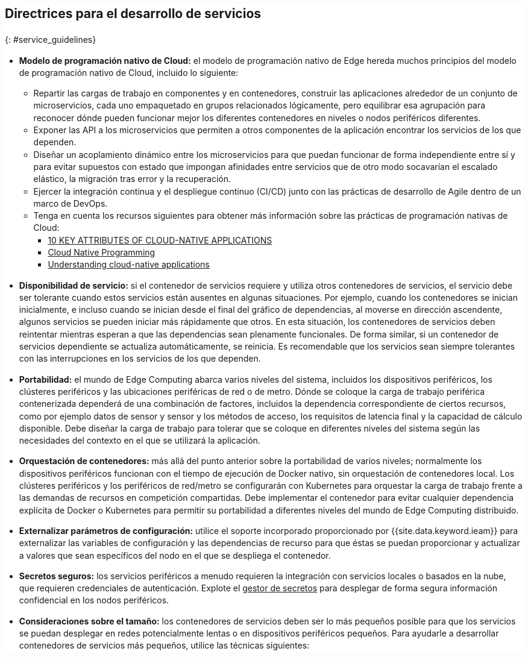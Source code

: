 ## Directrices para el desarrollo de servicios
{: #service_guidelines}


* **Modelo de programación nativo de Cloud:** el modelo de programación nativo de Edge hereda muchos principios del modelo de programación nativo de Cloud, incluido lo siguiente:

  * Repartir las cargas de trabajo en componentes y en contenedores, construir las aplicaciones alrededor de un conjunto de microservicios, cada uno empaquetado en grupos relacionados lógicamente, pero equilibrar esa agrupación para reconocer dónde pueden funcionar mejor los diferentes contenedores en niveles o nodos periféricos diferentes.
  * Exponer las API a los microservicios que permiten a otros componentes de la aplicación encontrar los servicios de los que dependen.
  * Diseñar un acoplamiento dinámico entre los microservicios para que puedan funcionar de forma independiente entre sí y para evitar supuestos con estado que impongan afinidades entre servicios que de otro modo socavarían el escalado elástico, la migración tras error y la recuperación.
  * Ejercer la integración continua y el despliegue continuo (CI/CD) junto con las prácticas de desarrollo de Agile dentro de un marco de DevOps.
  * Tenga en cuenta los recursos siguientes para obtener más información sobre las prácticas de programación nativas de Cloud:
    * [10 KEY ATTRIBUTES OF CLOUD-NATIVE APPLICATIONS](https://thenewstack.io/10-key-attributes-of-cloud-native-applications/)
    * [Cloud Native Programming](https://researcher.watson.ibm.com/researcher/view_group.php?id=9957)
    *	[Understanding cloud-native applications](https://www.redhat.com/en/topics/cloud-native-apps)

* **Disponibilidad de servicio:** si el contenedor de servicios requiere y utiliza otros contenedores de servicios, el servicio debe ser tolerante cuando estos servicios están ausentes en algunas situaciones. Por ejemplo, cuando los contenedores se inician inicialmente, e incluso cuando se inician desde el final del gráfico de dependencias, al moverse en dirección ascendente, algunos servicios se pueden iniciar más rápidamente que otros. En esta situación, los contenedores de servicios deben reintentar mientras esperan a que las dependencias sean plenamente funcionales. De forma similar, si un contenedor de servicios dependiente se actualiza automáticamente, se reinicia. Es recomendable que los servicios sean siempre tolerantes con las interrupciones en los servicios de los que dependen.
* **Portabilidad:** el mundo de Edge Computing abarca varios niveles del sistema, incluidos los dispositivos periféricos, los clústeres periféricos y las ubicaciones periféricas de red o de metro. Dónde se coloque la carga de trabajo periférica contenerizada dependerá de una combinación de factores, incluidos la dependencia correspondiente de ciertos recursos, como por ejemplo datos de sensor y sensor y los métodos de acceso, los requisitos de latencia final y la capacidad de cálculo disponible. Debe diseñar la carga de trabajo para tolerar que se coloque en diferentes niveles del sistema según las necesidades del contexto en el que se utilizará la aplicación.
* **Orquestación de contenedores:** más allá del punto anterior sobre la portabilidad de varios niveles; normalmente los dispositivos periféricos funcionan con el tiempo de ejecución de Docker nativo, sin orquestación de contenedores local. Los clústeres periféricos y los periféricos de red/metro se configurarán con Kubernetes para orquestar la carga de trabajo frente a las demandas de recursos en competición compartidas. Debe implementar el contenedor para evitar cualquier dependencia explícita de Docker o Kubernetes para permitir su portabilidad a diferentes niveles del mundo de Edge Computing distribuido. 
* **Externalizar parámetros de configuración:** utilice el soporte incorporado proporcionado por {{site.data.keyword.ieam}} para externalizar las variables de configuración y las dependencias de recurso para que éstas se puedan proporcionar y actualizar a valores que sean específicos del nodo en el que se despliega el contenedor.
* **Secretos seguros:** los servicios periféricos a menudo requieren la integración con servicios locales o basados en la nube, que requieren credenciales de autenticación. Explote el [gestor de secretos](secrets_details.md) para desplegar de forma segura información confidencial en los nodos periféricos.
* **Consideraciones sobre el tamaño:** los contenedores de servicios deben ser lo más pequeños posible para que los servicios se puedan desplegar en redes potencialmente lentas o en dispositivos periféricos pequeños. Para ayudarle a desarrollar contenedores de servicios más pequeños, utilice las técnicas siguientes:
